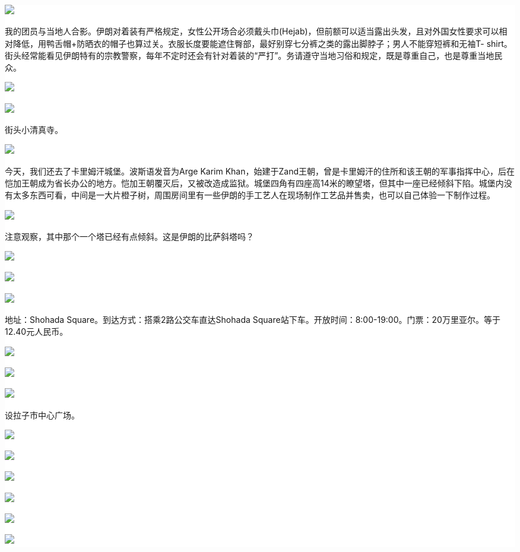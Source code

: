 ![](https://s.tuniu.net/qn/image/0cdc7769ce2b3ebcb7f4bd882c66d1cd/494c87f6-a2a4-44ad-c401-1e4cdd34fcd8.jpg?imageView2/2/w/800/h/0)

我的团员与当地人合影。伊朗对着装有严格规定，女性公开场合必须戴头巾(Hejab)，但前额可以适当露出头发，且对外国女性要求可以相对降低，用鸭舌帽+防晒衣的帽子也算过关。衣服长度要能遮住臀部，最好别穿七分裤之类的露出脚脖子；男人不能穿短裤和无袖T-
shirt。街头经常能看见伊朗特有的宗教警察，每年不定时还会有针对着装的“严打”。务请遵守当地习俗和规定，既是尊重自己，也是尊重当地民众。

![](https://s.tuniu.net/qn/image/0cdc7769ce2b3ebcb7f4bd882c66d1cd/bdc707a1-4d93-4f43-c5e6-8410785cb14c.jpg?imageView2/2/w/800/h/0)

![](https://s.tuniu.net/qn/image/0cdc7769ce2b3ebcb7f4bd882c66d1cd/9c22f2f3-d787-42c6-b491-0c90ebfd83bb.jpg?imageView2/2/w/800/h/0)

街头小清真寺。

![](https://s.tuniu.net/qn/image/0cdc7769ce2b3ebcb7f4bd882c66d1cd/09013bd6-7abe-4078-85e6-1aa33b7bc6f5.jpg?imageView2/2/w/800/h/0)

今天，我们还去了卡里姆汗城堡。波斯语发音为Arge Karim
Khan，始建于Zand王朝，曾是卡里姆汗的住所和该王朝的军事指挥中心，后在恺加王朝成为省长办公的地方。恺加王朝覆灭后，又被改造成监狱。城堡四角有四座高14米的瞭望塔，但其中一座已经倾斜下陷。城堡内没有太多东西可看，中间是一大片橙子树，周围房间里有一些伊朗的手工艺人在现场制作工艺品并售卖，也可以自己体验一下制作过程。

![](https://s.tuniu.net/qn/image/0cdc7769ce2b3ebcb7f4bd882c66d1cd/e5cd2a82-cc32-4b9f-8a40-f23d9457485c.jpg?imageView2/2/w/800/h/0)

注意观察，其中那个一个塔已经有点倾斜。这是伊朗的比萨斜塔吗？

![](https://s.tuniu.net/qn/image/0cdc7769ce2b3ebcb7f4bd882c66d1cd/e67a10f2-2a66-4822-f65c-06a2e5901055.jpg?imageView2/2/w/800/h/0)

![](https://s.tuniu.net/qn/image/0cdc7769ce2b3ebcb7f4bd882c66d1cd/e5b21ba7-c1ce-4a77-8128-621b5beb3cb5.jpg?imageView2/2/w/800/h/0)

![](https://s.tuniu.net/qn/image/0cdc7769ce2b3ebcb7f4bd882c66d1cd/d0cc9449-99ba-4f24-815e-1c37bb9bb565.jpg?imageView2/2/w/800/h/0)

地址：Shohada Square。到达方式：搭乘2路公交车直达Shohada
Square站下车。开放时间：8:00-19:00。门票：20万里亚尔。等于12.40元人民币。

![](https://s.tuniu.net/qn/image/0cdc7769ce2b3ebcb7f4bd882c66d1cd/9a72359c-bc60-42cf-f176-b2753c2d1fe3.jpg?imageView2/2/w/800/h/0)

![](https://s.tuniu.net/qn/image/0cdc7769ce2b3ebcb7f4bd882c66d1cd/c3ed2d88-7263-40fe-f49f-8d7d57c30d58.jpg?imageView2/2/w/800/h/0)

![](https://s.tuniu.net/qn/image/0cdc7769ce2b3ebcb7f4bd882c66d1cd/073bdbd6-695d-4f9d-8125-9529ac1c6f22.jpg?imageView2/2/w/800/h/0)

设拉子市中心广场。

![](https://s.tuniu.net/qn/image/0cdc7769ce2b3ebcb7f4bd882c66d1cd/0a51fb32-2c35-45fa-9599-3b55e46f35fd.jpg?imageView2/2/w/800/h/0)

![](https://s.tuniu.net/qn/image/0cdc7769ce2b3ebcb7f4bd882c66d1cd/49ea4555-f4da-4600-f2ce-4f464a921f97.jpg?imageView2/2/w/800/h/0)

![](https://s.tuniu.net/qn/image/0cdc7769ce2b3ebcb7f4bd882c66d1cd/e91882d6-1ef4-480d-c321-8aea7e5b1077.jpg?imageView2/2/w/800/h/0)

![](https://s.tuniu.net/qn/image/0cdc7769ce2b3ebcb7f4bd882c66d1cd/06adcc35-3f67-491f-af8c-01c4a2981c31.jpg?imageView2/2/w/800/h/0)

![](https://s.tuniu.net/qn/image/0cdc7769ce2b3ebcb7f4bd882c66d1cd/38a56615-a633-45b1-c7d3-a29591a1c04d.jpg?imageView2/2/w/800/h/0)

![](https://s.tuniu.net/qn/image/0cdc7769ce2b3ebcb7f4bd882c66d1cd/7f74cadf-9861-4060-b0a0-0ce4693c903d.jpg?imageView2/2/w/800/h/0)
